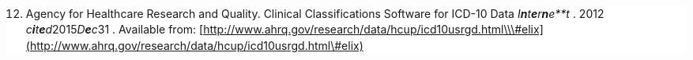12. Agency for Healthcare Research and Quality. Clinical Classifications Software for ICD-10 Data
    *I**n**t**e**r**n**e**t*
    . 2012
    *c**i**t**e**d*2015*D**e**c*31
    . Available from: [http://www.ahrq.gov/research/data/hcup/icd10usrgd.html\\\#elix](http://www.ahrq.gov/research/data/hcup/icd10usrgd.html\#elix)
